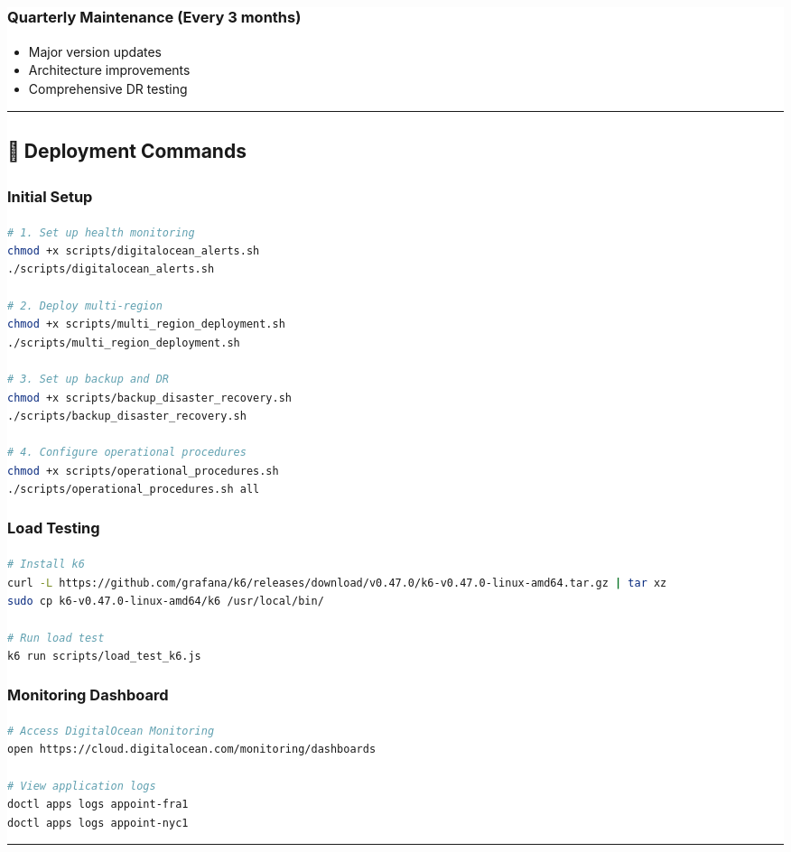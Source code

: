 ### Quarterly Maintenance (Every 3 months)

- Major version updates
- Architecture improvements
- Comprehensive DR testing

---

## 🔧 Deployment Commands

### Initial Setup

```bash
# 1. Set up health monitoring
chmod +x scripts/digitalocean_alerts.sh
./scripts/digitalocean_alerts.sh

# 2. Deploy multi-region
chmod +x scripts/multi_region_deployment.sh
./scripts/multi_region_deployment.sh

# 3. Set up backup and DR
chmod +x scripts/backup_disaster_recovery.sh
./scripts/backup_disaster_recovery.sh

# 4. Configure operational procedures
chmod +x scripts/operational_procedures.sh
./scripts/operational_procedures.sh all
```

### Load Testing

```bash
# Install k6
curl -L https://github.com/grafana/k6/releases/download/v0.47.0/k6-v0.47.0-linux-amd64.tar.gz | tar xz
sudo cp k6-v0.47.0-linux-amd64/k6 /usr/local/bin/

# Run load test
k6 run scripts/load_test_k6.js
```

### Monitoring Dashboard

```bash
# Access DigitalOcean Monitoring
open https://cloud.digitalocean.com/monitoring/dashboards

# View application logs
doctl apps logs appoint-fra1
doctl apps logs appoint-nyc1
```

---